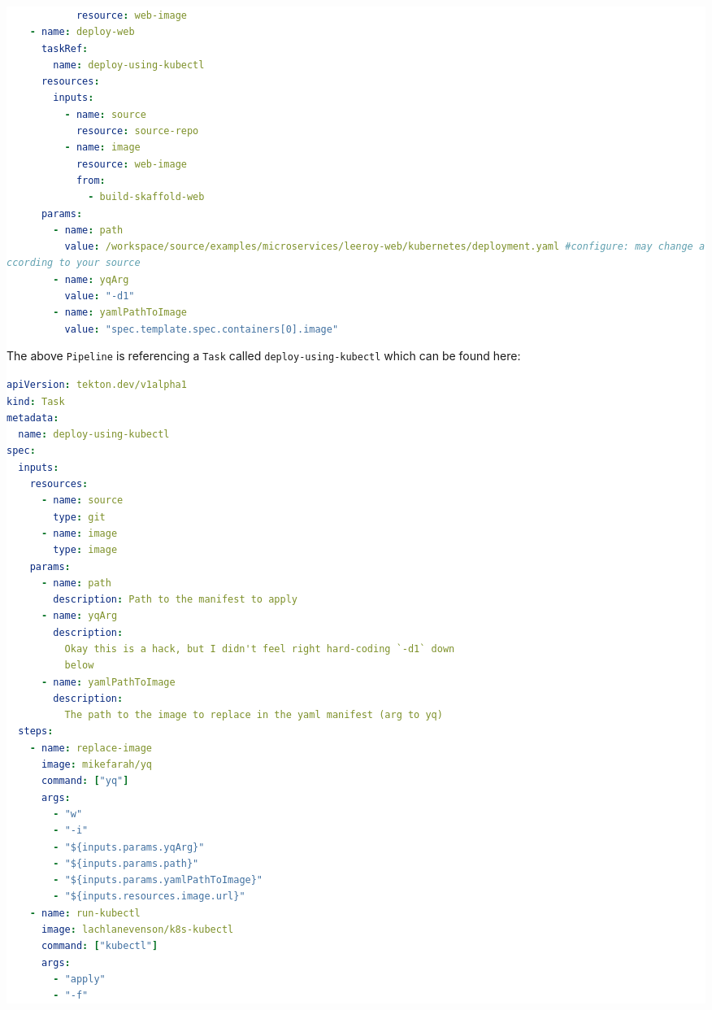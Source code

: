 ```yaml
            resource: web-image
    - name: deploy-web
      taskRef:
        name: deploy-using-kubectl
      resources:
        inputs:
          - name: source
            resource: source-repo
          - name: image
            resource: web-image
            from:
              - build-skaffold-web
      params:
        - name: path
          value: /workspace/source/examples/microservices/leeroy-web/kubernetes/deployment.yaml #configure: may change according to your source
        - name: yqArg
          value: "-d1"
        - name: yamlPathToImage
          value: "spec.template.spec.containers[0].image"
```

The above `Pipeline` is referencing a `Task` called `deploy-using-kubectl` which
can be found here:

```yaml
apiVersion: tekton.dev/v1alpha1
kind: Task
metadata:
  name: deploy-using-kubectl
spec:
  inputs:
    resources:
      - name: source
        type: git
      - name: image
        type: image
    params:
      - name: path
        description: Path to the manifest to apply
      - name: yqArg
        description:
          Okay this is a hack, but I didn't feel right hard-coding `-d1` down
          below
      - name: yamlPathToImage
        description:
          The path to the image to replace in the yaml manifest (arg to yq)
  steps:
    - name: replace-image
      image: mikefarah/yq
      command: ["yq"]
      args:
        - "w"
        - "-i"
        - "${inputs.params.yqArg}"
        - "${inputs.params.path}"
        - "${inputs.params.yamlPathToImage}"
        - "${inputs.resources.image.url}"
    - name: run-kubectl
      image: lachlanevenson/k8s-kubectl
      command: ["kubectl"]
      args:
        - "apply"
        - "-f"
```